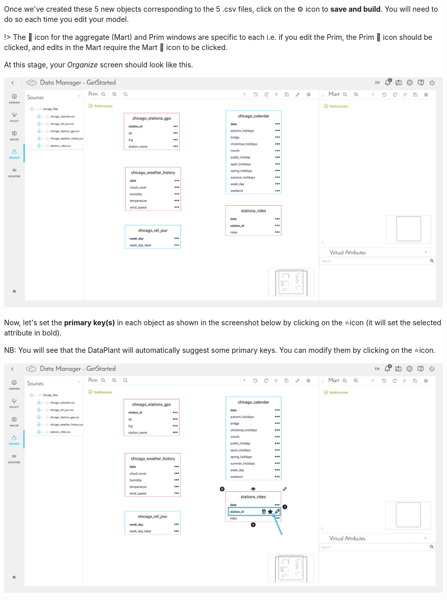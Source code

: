 Once we've created these 5 new objects corresponding to the 5 .csv files, click on the ⚙️ icon to **save and build**. You will need to do so each time you edit your model.

!> The 💾 icon for the aggregate (Mart) and Prim windows are specific to each i.e. if you edit the Prim, the Prim 💾 icon should be clicked, and edits in the Mart require the Mart 💾 icon to be clicked. 

At this stage, your *Organize* screen should look like this. 

![Data Manager](picts/organize-prim1.png)

Now, let's set the **primary key(s)** in each object as shown in the screenshot below by clicking on the ⭐icon (it will set the selected attribute in bold).

NB: You will see that the DataPlant will automatically suggest some primary keys. You can modify them by clicking on the ⭐icon.

![Data Manager](picts/set-primary-key.png)
